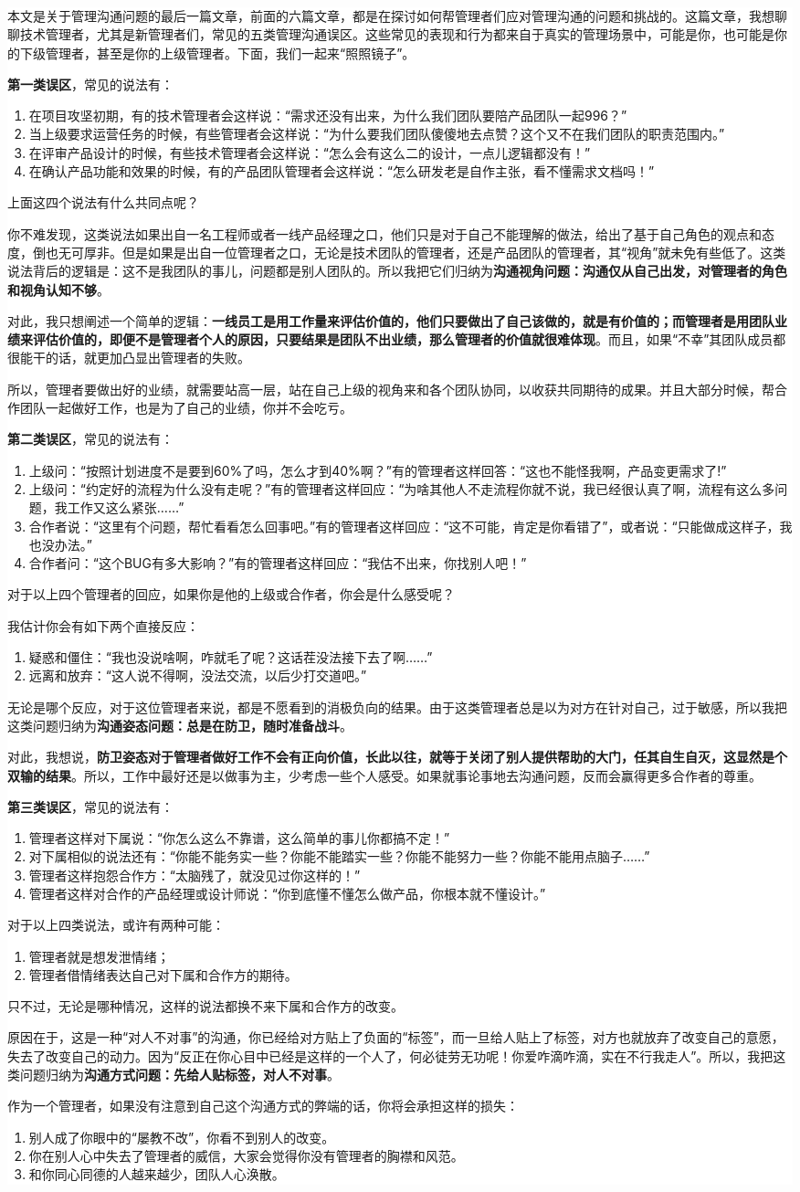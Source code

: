 本文是关于管理沟通问题的最后一篇文章，前面的六篇文章，都是在探讨如何帮管理者们应对管理沟通的问题和挑战的。这篇文章，我想聊聊技术管理者，尤其是新管理者们，常见的五类管理沟通误区。这些常见的表现和行为都来自于真实的管理场景中，可能是你，也可能是你的下级管理者，甚至是你的上级管理者。下面，我们一起来“照照镜子”。

**第一类误区**，常见的说法有：

1. 在项目攻坚初期，有的技术管理者会这样说：“需求还没有出来，为什么我们团队要陪产品团队一起996？”
2. 当上级要求运营任务的时候，有些管理者会这样说：“为什么要我们团队傻傻地去点赞？这个又不在我们团队的职责范围内。”
3. 在评审产品设计的时候，有些技术管理者会这样说：“怎么会有这么二的设计，一点儿逻辑都没有！”
4. 在确认产品功能和效果的时候，有的产品团队管理者会这样说：“怎么研发老是自作主张，看不懂需求文档吗！”

上面这四个说法有什么共同点呢？

你不难发现，这类说法如果出自一名工程师或者一线产品经理之口，他们只是对于自己不能理解的做法，给出了基于自己角色的观点和态度，倒也无可厚非。但是如果是出自一位管理者之口，无论是技术团队的管理者，还是产品团队的管理者，其“视角”就未免有些低了。这类说法背后的逻辑是：这不是我团队的事儿，问题都是别人团队的。所以我把它们归纳为**沟通视角问题：沟通仅从自己出发，对管理者的角色和视角认知不够**。

对此，我只想阐述一个简单的逻辑：**一线员工是用工作量来评估价值的，他们只要做出了自己该做的，就是有价值的；而管理者是用团队业绩来评估价值的，即便不是管理者个人的原因，只要结果是团队不出业绩，那么管理者的价值就很难体现**。而且，如果“不幸”其团队成员都很能干的话，就更加凸显出管理者的失败。

所以，管理者要做出好的业绩，就需要站高一层，站在自己上级的视角来和各个团队协同，以收获共同期待的成果。并且大部分时候，帮合作团队一起做好工作，也是为了自己的业绩，你并不会吃亏。

**第二类误区**，常见的说法有：

1. 上级问：“按照计划进度不是要到60%了吗，怎么才到40%啊？”有的管理者这样回答：“这也不能怪我啊，产品变更需求了!”
2. 上级问：“约定好的流程为什么没有走呢？”有的管理者这样回应：“为啥其他人不走流程你就不说，我已经很认真了啊，流程有这么多问题，我工作又这么紧张……”
3. 合作者说：“这里有个问题，帮忙看看怎么回事吧。”有的管理者这样回应：“这不可能，肯定是你看错了”，或者说：“只能做成这样子，我也没办法。”
4. 合作者问：“这个BUG有多大影响？”有的管理者这样回应：“我估不出来，你找别人吧！”

对于以上四个管理者的回应，如果你是他的上级或合作者，你会是什么感受呢？

我估计你会有如下两个直接反应：

1. 疑惑和僵住：“我也没说啥啊，咋就毛了呢？这话茬没法接下去了啊……”
2. 远离和放弃：“这人说不得啊，没法交流，以后少打交道吧。”

无论是哪个反应，对于这位管理者来说，都是不愿看到的消极负向的结果。由于这类管理者总是以为对方在针对自己，过于敏感，所以我把这类问题归纳为**沟通姿态问题：总是在防卫，随时准备战斗**。

对此，我想说，**防卫姿态对于管理者做好工作不会有正向价值，长此以往，就等于关闭了别人提供帮助的大门，任其自生自灭，这显然是个双输的结果**。所以，工作中最好还是以做事为主，少考虑一些个人感受。如果就事论事地去沟通问题，反而会赢得更多合作者的尊重。

**第三类误区**，常见的说法有：

1. 管理者这样对下属说：“你怎么这么不靠谱，这么简单的事儿你都搞不定！”
2. 对下属相似的说法还有：“你能不能务实一些？你能不能踏实一些？你能不能努力一些？你能不能用点脑子……”
3. 管理者这样抱怨合作方：“太脑残了，就没见过你这样的！”
4. 管理者这样对合作的产品经理或设计师说：“你到底懂不懂怎么做产品，你根本就不懂设计。”

对于以上四类说法，或许有两种可能：

1. 管理者就是想发泄情绪；
2. 管理者借情绪表达自己对下属和合作方的期待。

只不过，无论是哪种情况，这样的说法都换不来下属和合作方的改变。

原因在于，这是一种“对人不对事”的沟通，你已经给对方贴上了负面的“标签”，而一旦给人贴上了标签，对方也就放弃了改变自己的意愿，失去了改变自己的动力。因为“反正在你心目中已经是这样的一个人了，何必徒劳无功呢！你爱咋滴咋滴，实在不行我走人”。所以，我把这类问题归纳为**沟通方式问题：先给人贴标签，对人不对事**。

作为一个管理者，如果没有注意到自己这个沟通方式的弊端的话，你将会承担这样的损失：

1. 别人成了你眼中的“屡教不改”，你看不到别人的改变。
2. 你在别人心中失去了管理者的威信，大家会觉得你没有管理者的胸襟和风范。
3. 和你同心同德的人越来越少，团队人心涣散。
